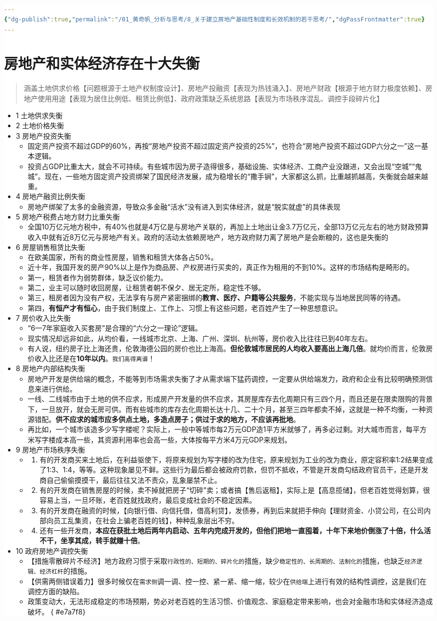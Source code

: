 ```yaml
---
{"dg-publish":true,"permalink":"/01_黄奇帆_分析与思考/8_关于建立房地产基础性制度和长效机制的若干思考/","dgPassFrontmatter":true}
---
```




# 房地产和实体经济存在十大失衡

> 涵盖土地供求价格【问题根源于土地产权制度设计】、房地产投融资【表现为热钱涌入】、房地产财政【根源于地方财力极度依赖】、房地产使用用途【表现为居住比例低、租赁比例低】、政府政策缺乏系统思路【表现为市场秩序混乱、调控手段碎片化】

- 1 土地供求失衡
- 2 土地价格失衡
- 3 房地产投资失衡
	- 固定资产投资不超过GDP的60%，再按“房地产投资不超过固定资产投资的25%”，也符合“房地产投资不超过GDP六分之一”这一基本逻辑。
	- 投资占GDP比重太大，就会不可持续。有些城市因为房子造得很多，基础设施、实体经济、工商产业没跟进，又会出现“空城”“鬼城”。现在，一些地方固定资产投资绑架了国民经济发展，成为稳增长的“撒手锏”，大家都这么抓，比重越抓越高，失衡就会越来越重。
- 4 房地产融资比例失衡
	- 房地产绑架了太多的金融资源，导致众多金融“活水”没有进入到实体经济，就是“脱实就虚”的具体表现
- 5 房地产税费占地方财力比重失衡
	- 全国10万亿元地方税中，有40%也就是4万亿是与房地产关联的，再加上土地出让金3.7万亿元，全部13万亿元左右的地方财政预算收入中就有近8万亿元与房地产有关。政府的活动太依赖房地产，地方政府财力离了房地产是会断粮的，这也是失衡的
- 6 房屋销售租赁比失衡
	- 在欧美国家，所有的商业性房屋，销售和租赁大体各占50%。
	- 近十年，我国开发的房产90%以上是作为商品房、产权房进行买卖的，真正作为租用的不到10%。这样的市场结构是畸形的。
	- 第一，租赁者作为弱势群体，缺乏议价能力。
	- 第二，业主可以随时收回房屋，让租赁者朝不保夕、居无定所，稳定性不够。
	- 第三，租房者因为没有产权，无法享有与房产紧密捆绑的**教育、医疗、户籍等公共服务**，不能实现与当地居民同等的待遇。
	- 第四，**有恒产才有恒心**，由于我们制度上、工作上、习惯上有这些问题，老百姓产生了一种思想意识。
- 7 房价收入比失衡
	- “6—7年家庭收入买套房”是合理的“六分之一理论”逻辑。
	- 现实情况却远非如此，从均价看，一线城市北京、上海、广州、深圳、杭州等，房价收入比往往已到40年左右。
	- 有人说，纽约房子比上海还贵，伦敦海德公园的房价也比上海高。**但伦敦城市居民的人均收入要高出上海几倍**。就均价而言，伦敦房价收入比还是在**10年以内**。`我们高得离谱`！
- 8 房地产内部结构失衡
	- 房地产开发是供给端的概念，不能等到市场需求失衡了才从需求端下猛药调控，一定要从供给端发力，政府和企业有比较明确预测信息来进行供给。
	- 一线、二线城市由于土地的供不应求，形成房产开发量的供不应求，其房屋库存去化周期只有三四个月，而且还是在限卖限购的背景下，一旦放开，就会无房可供。而有些城市的库存去化周期长达十几、二十个月，甚至三四年都卖不掉，这就是一种不均衡，一种资源错配。**供不应求的城市应多供点土地，多造点房子；供过于求的地方，不应该再批地**。
	- 再比如，一个城市该造多少写字楼呢？实际上，一般中等城市每2万元GDP造1平方米就够了，再多必过剩。对大城市而言，每平方米写字楼成本高一些，其资源利用率也会高一些，大体按每平方米4万元GDP来规划。
- 9 房地产市场秩序失衡
	- 1. 有的开发商买来土地后，在利益驱使下，将原来规划为写字楼的改为住宅，原来规划为工业的改为商业，原定容积率1∶2结果变成了1∶3、1∶4，等等。这种现象屡见不鲜。这些行为最后都会被政府罚款，但罚不抵收，不管是开发商勾结政府官员干，还是开发商自己偷偷摸摸干，最后往往又法不责众，乱象屡禁不止。
	- 2. 有的开发商在销售房屋的时候，卖不掉就把房子“切碎”卖；或者搞【售后返租】，实际上是【高息揽储】，但老百姓觉得划算，很容易上当，一旦坏账，老百姓就找政府，最后变成社会的不稳定因素。
	- 3. 有的开发商在融资的时候，【向银行借、向信托借，借高利贷】，发债券，再到后来就把手伸向【理财资金、小贷公司，在公司内部向员工乱集资，在社会上骗老百姓的钱】，种种乱象层出不穷。
	- 4. 还有一些开发商，**本应在获批土地后两年内启动、五年内完成开发的，但他们把地一直囤着，十年下来地价倒涨了十倍，什么活不干，坐享其成，转手就赚十倍**。
- 10 政府房地产调控失衡
	- 【措施零散碎片不经济】地方政府习惯于采取`行政性的、短期的、碎片化的`措施，缺少`稳定性的、长周期的、法制化的`措施，也缺乏`经济逻辑、经济杠杆`的措施。
	- 【供需两侧错误着力】很多时候仅在`需求侧`调一调、控一控、紧一紧、缩一缩，较少在`供给端`上进行有效的结构性调控，这是我们在调控方面的缺陷。
	- 政策变动大，无法形成稳定的市场预期，势必对老百姓的生活习惯、价值观念、家庭稳定带来影响，也会对金融市场和实体经济造成破坏。
{ #e7a7f8}
